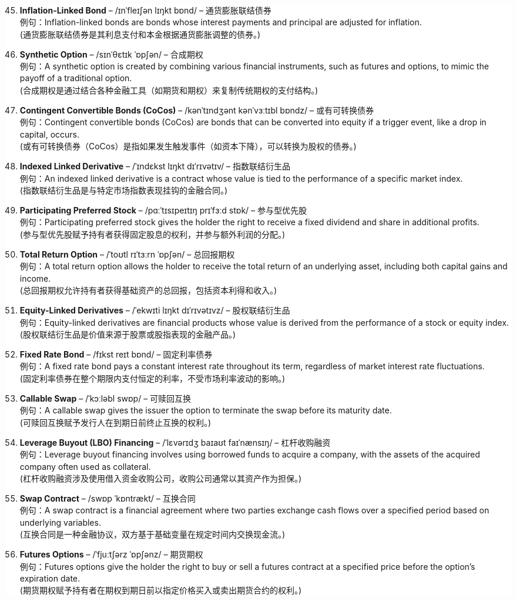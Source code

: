 45. **Inflation-Linked Bond** – /ɪnˈfleɪʃən lɪŋkt bɒnd/ – 通货膨胀联结债券  
      例句：Inflation-linked bonds are bonds whose interest payments and principal are adjusted for inflation.  
      (通货膨胀联结债券是其利息支付和本金根据通货膨胀调整的债券。)

46. **Synthetic Option** – /sɪnˈθɛtɪk ˈɒpʃən/ – 合成期权  
      例句：A synthetic option is created by combining various financial instruments, such as futures and options, to mimic the payoff of a traditional option.  
      (合成期权是通过结合各种金融工具（如期货和期权）来复制传统期权的支付结构。)

47. **Contingent Convertible Bonds (CoCos)** – /kənˈtɪndʒənt kənˈvɜːtɪbl bɒndz/ – 或有可转换债券  
      例句：Contingent convertible bonds (CoCos) are bonds that can be converted into equity if a trigger event, like a drop in capital, occurs.  
      (或有可转换债券（CoCos）是指如果发生触发事件（如资本下降），可以转换为股权的债券。)

48. **Indexed Linked Derivative** – /ˈɪndɛkst lɪŋkt dɪˈrɪvətɪv/ – 指数联结衍生品  
      例句：An indexed linked derivative is a contract whose value is tied to the performance of a specific market index.  
      (指数联结衍生品是与特定市场指数表现挂钩的金融合同。)

49. **Participating Preferred Stock** – /pɑːˈtɪsɪpeɪtɪŋ prɪˈfɜːd stɒk/ – 参与型优先股  
      例句：Participating preferred stock gives the holder the right to receive a fixed dividend and share in additional profits.  
      (参与型优先股赋予持有者获得固定股息的权利，并参与额外利润的分配。)

50. **Total Return Option** – /ˈtoʊtl rɪˈtɜːrn ˈɒpʃən/ – 总回报期权  
      例句：A total return option allows the holder to receive the total return of an underlying asset, including both capital gains and income.  
      (总回报期权允许持有者获得基础资产的总回报，包括资本利得和收入。)

51. **Equity-Linked Derivatives** – /ˈekwɪti lɪŋkt dɪˈrɪvətɪvz/ – 股权联结衍生品  
      例句：Equity-linked derivatives are financial products whose value is derived from the performance of a stock or equity index.  
      (股权联结衍生品是价值来源于股票或股指表现的金融产品。)

52. **Fixed Rate Bond** – /fɪkst reɪt bɒnd/ – 固定利率债券  
      例句：A fixed rate bond pays a constant interest rate throughout its term, regardless of market interest rate fluctuations.  
      (固定利率债券在整个期限内支付恒定的利率，不受市场利率波动的影响。)

53. **Callable Swap** – /ˈkɔːləbl swɒp/ – 可赎回互换  
      例句：A callable swap gives the issuer the option to terminate the swap before its maturity date.  
      (可赎回互换赋予发行人在到期日前终止互换的权利。)

54. **Leverage Buyout (LBO) Financing** – /ˈlɛvərɪdʒ baɪaʊt faɪˈnænsɪŋ/ – 杠杆收购融资  
      例句：Leverage buyout financing involves using borrowed funds to acquire a company, with the assets of the acquired company often used as collateral.  
      (杠杆收购融资涉及使用借入资金收购公司，收购公司通常以其资产作为担保。)

55. **Swap Contract** – /swɒp ˈkɒntrækt/ – 互换合同  
      例句：A swap contract is a financial agreement where two parties exchange cash flows over a specified period based on underlying variables.  
      (互换合同是一种金融协议，双方基于基础变量在规定时间内交换现金流。)

56. **Futures Options** – /ˈfjuːtʃərz ˈɒpʃənz/ – 期货期权  
      例句：Futures options give the holder the right to buy or sell a futures contract at a specified price before the option’s expiration date.  
      (期货期权赋予持有者在期权到期日前以指定价格买入或卖出期货合约的权利。)
